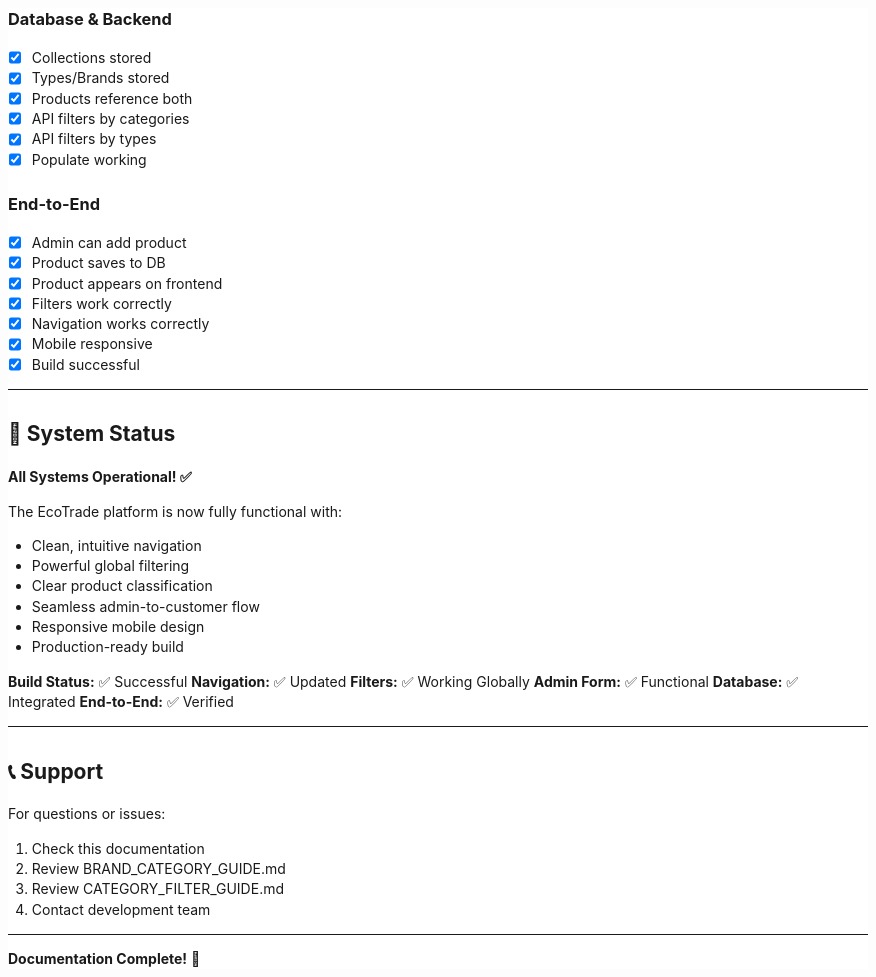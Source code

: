 ### Database & Backend
- [x] Collections stored
- [x] Types/Brands stored
- [x] Products reference both
- [x] API filters by categories
- [x] API filters by types
- [x] Populate working

### End-to-End
- [x] Admin can add product
- [x] Product saves to DB
- [x] Product appears on frontend
- [x] Filters work correctly
- [x] Navigation works correctly
- [x] Mobile responsive
- [x] Build successful

---

## 🚀 System Status

**All Systems Operational! ✅**

The EcoTrade platform is now fully functional with:
- Clean, intuitive navigation
- Powerful global filtering
- Clear product classification
- Seamless admin-to-customer flow
- Responsive mobile design
- Production-ready build

**Build Status:** ✅ Successful
**Navigation:** ✅ Updated
**Filters:** ✅ Working Globally
**Admin Form:** ✅ Functional
**Database:** ✅ Integrated
**End-to-End:** ✅ Verified

---

## 📞 Support

For questions or issues:
1. Check this documentation
2. Review BRAND_CATEGORY_GUIDE.md
3. Review CATEGORY_FILTER_GUIDE.md
4. Contact development team

---

**Documentation Complete!** 🎉
